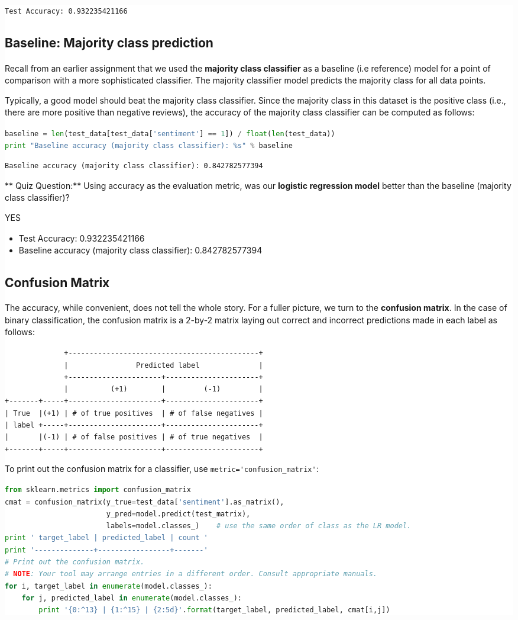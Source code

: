     Test Accuracy: 0.932235421166
    

## Baseline: Majority class prediction

Recall from an earlier assignment that we used the **majority class classifier** as a baseline (i.e reference) model for a point of comparison with a more sophisticated classifier. The majority classifier model predicts the majority class for all data points. 

Typically, a good model should beat the majority class classifier. Since the majority class in this dataset is the positive class (i.e., there are more positive than negative reviews), the accuracy of the majority class classifier can be computed as follows:


```python
baseline = len(test_data[test_data['sentiment'] == 1]) / float(len(test_data))
print "Baseline accuracy (majority class classifier): %s" % baseline
```

    Baseline accuracy (majority class classifier): 0.842782577394
    

** Quiz Question:** Using accuracy as the evaluation metric, was our **logistic regression model** better than the baseline (majority class classifier)?

YES

- Test Accuracy: 0.932235421166
- Baseline accuracy (majority class classifier): 0.842782577394

## Confusion Matrix

The accuracy, while convenient, does not tell the whole story. For a fuller picture, we turn to the **confusion matrix**. In the case of binary classification, the confusion matrix is a 2-by-2 matrix laying out correct and incorrect predictions made in each label as follows:
```
              +---------------------------------------------+
              |                Predicted label              |
              +----------------------+----------------------+
              |          (+1)        |         (-1)         |
+-------+-----+----------------------+----------------------+
| True  |(+1) | # of true positives  | # of false negatives |
| label +-----+----------------------+----------------------+
|       |(-1) | # of false positives | # of true negatives  |
+-------+-----+----------------------+----------------------+
```
To print out the confusion matrix for a classifier, use `metric='confusion_matrix'`:


```python
from sklearn.metrics import confusion_matrix
cmat = confusion_matrix(y_true=test_data['sentiment'].as_matrix(),
                        y_pred=model.predict(test_matrix),
                        labels=model.classes_)    # use the same order of class as the LR model.
print ' target_label | predicted_label | count '
print '--------------+-----------------+-------'
# Print out the confusion matrix.
# NOTE: Your tool may arrange entries in a different order. Consult appropriate manuals.
for i, target_label in enumerate(model.classes_):
    for j, predicted_label in enumerate(model.classes_):
        print '{0:^13} | {1:^15} | {2:5d}'.format(target_label, predicted_label, cmat[i,j])

```
